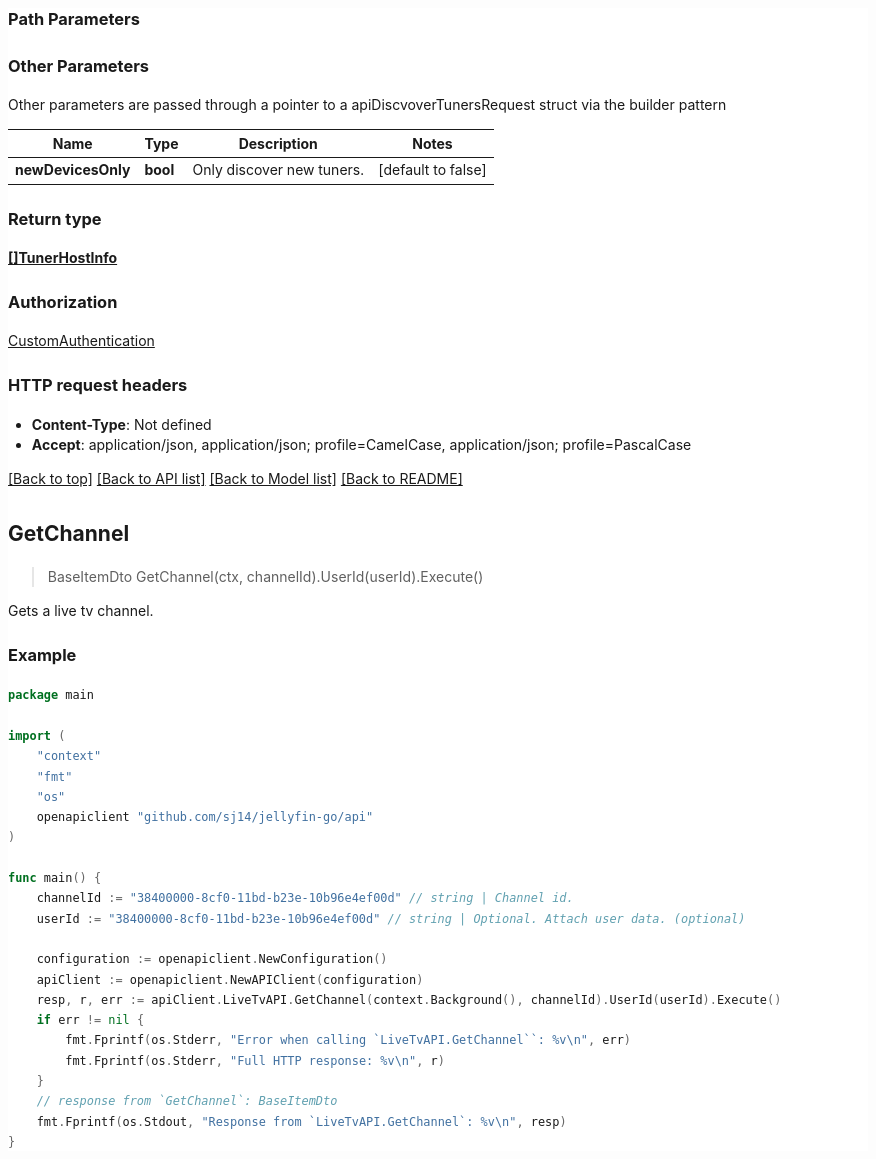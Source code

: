 ### Path Parameters



### Other Parameters

Other parameters are passed through a pointer to a apiDiscvoverTunersRequest struct via the builder pattern


Name | Type | Description  | Notes
------------- | ------------- | ------------- | -------------
 **newDevicesOnly** | **bool** | Only discover new tuners. | [default to false]

### Return type

[**[]TunerHostInfo**](TunerHostInfo.md)

### Authorization

[CustomAuthentication](../README.md#CustomAuthentication)

### HTTP request headers

- **Content-Type**: Not defined
- **Accept**: application/json, application/json; profile=CamelCase, application/json; profile=PascalCase

[[Back to top]](#) [[Back to API list]](../README.md#documentation-for-api-endpoints)
[[Back to Model list]](../README.md#documentation-for-models)
[[Back to README]](../README.md)


## GetChannel

> BaseItemDto GetChannel(ctx, channelId).UserId(userId).Execute()

Gets a live tv channel.

### Example

```go
package main

import (
	"context"
	"fmt"
	"os"
	openapiclient "github.com/sj14/jellyfin-go/api"
)

func main() {
	channelId := "38400000-8cf0-11bd-b23e-10b96e4ef00d" // string | Channel id.
	userId := "38400000-8cf0-11bd-b23e-10b96e4ef00d" // string | Optional. Attach user data. (optional)

	configuration := openapiclient.NewConfiguration()
	apiClient := openapiclient.NewAPIClient(configuration)
	resp, r, err := apiClient.LiveTvAPI.GetChannel(context.Background(), channelId).UserId(userId).Execute()
	if err != nil {
		fmt.Fprintf(os.Stderr, "Error when calling `LiveTvAPI.GetChannel``: %v\n", err)
		fmt.Fprintf(os.Stderr, "Full HTTP response: %v\n", r)
	}
	// response from `GetChannel`: BaseItemDto
	fmt.Fprintf(os.Stdout, "Response from `LiveTvAPI.GetChannel`: %v\n", resp)
}
```